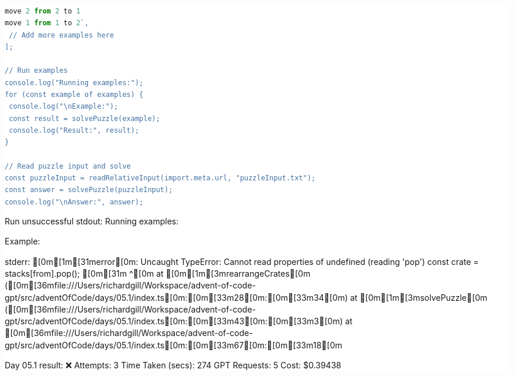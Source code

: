  ```typescript
move 2 from 2 to 1
move 1 from 1 to 2`,
  // Add more examples here
];

// Run examples
console.log("Running examples:");
for (const example of examples) {
  console.log("\nExample:");
  const result = solvePuzzle(example);
  console.log("Result:", result);
}

// Read puzzle input and solve
const puzzleInput = readRelativeInput(import.meta.url, "puzzleInput.txt");
const answer = solvePuzzle(puzzleInput);
console.log("\nAnswer:", answer);

```

Run unsuccessful
stdout:
Running examples:

Example:


 stderr:
[0m[1m[31merror[0m: Uncaught TypeError: Cannot read properties of undefined (reading 'pop')
      const crate = stacks[from].pop();
[0m[31m                                 ^[0m
    at [0m[1m[3mrearrangeCrates[0m ([0m[36mfile:///Users/richardgill/Workspace/advent-of-code-gpt/src/adventOfCode/days/05.1/index.ts[0m:[0m[33m28[0m:[0m[33m34[0m)
    at [0m[1m[3msolvePuzzle[0m ([0m[36mfile:///Users/richardgill/Workspace/advent-of-code-gpt/src/adventOfCode/days/05.1/index.ts[0m:[0m[33m43[0m:[0m[33m3[0m)
    at [0m[36mfile:///Users/richardgill/Workspace/advent-of-code-gpt/src/adventOfCode/days/05.1/index.ts[0m:[0m[33m67[0m:[0m[33m18[0m

Day 05.1 result: ❌   Attempts: 3  Time Taken (secs): 274   GPT Requests: 5   Cost: $0.39438
